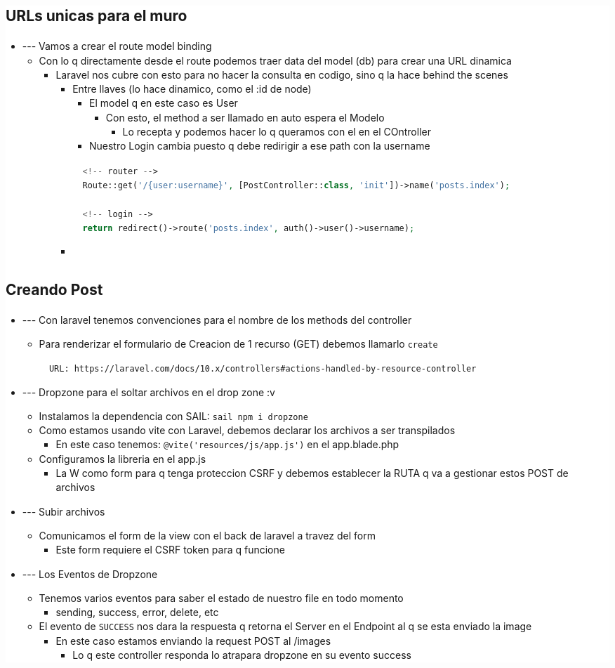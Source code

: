 






## URLs unicas para el muro
- --- Vamos a crear el    route model binding
  - Con lo q directamente desde el route podemos traer data del model (db) para crear una URL dinamica
    - Laravel nos cubre con esto para no hacer la consulta en codigo, sino q la hace behind the scenes
      - Entre llaves (lo hace dinamico, como el  :id   de node)
        - El model q en este caso es User
          - Con esto, el method a ser llamado en auto espera el Modelo
            - Lo recepta y podemos hacer lo q queramos con el en el COntroller
        - Nuestro Login cambia puesto q debe redirigir a ese path con la username
        ```php
          <!-- router -->
          Route::get('/{user:username}', [PostController::class, 'init'])->name('posts.index');

          <!-- login -->
          return redirect()->route('posts.index', auth()->user()->username);
        ```
      - 









## Creando Post
- --- Con laravel tenemos convenciones para el nombre de los methods del controller
  - Para renderizar el formulario de Creacion de 1 recurso (GET) debemos llamarlo   `create`

          URL: https://laravel.com/docs/10.x/controllers#actions-handled-by-resource-controller




- --- Dropzone para el soltar archivos en el drop zone :v
  - Instalamos la dependencia con SAIL:   `sail npm i dropzone`
  - Como estamos usando vite con Laravel, debemos declarar los archivos a ser transpilados
    - En este caso tenemos:     `@vite('resources/js/app.js')`    en el   app.blade.php
  - Configuramos la libreria en el app.js
    - La W como form para q tenga proteccion   CSRF   y debemos establecer la RUTA q va a gestionar estos POST de archivos



- --- Subir archivos
  - Comunicamos el form de la view con el back de laravel a travez del form
    - Este form requiere el  CSRF  token para q funcione



- --- Los Eventos de Dropzone
  - Tenemos varios eventos para saber el estado de nuestro file en todo momento
    - sending, success, error, delete, etc
  - El evento de   `SUCCESS`   nos dara la respuesta q retorna el Server en el Endpoint al q se esta enviado la image
    - En este caso estamos enviando la request POST al /images
      - Lo q este controller responda lo atrapara dropzone en su evento success
  